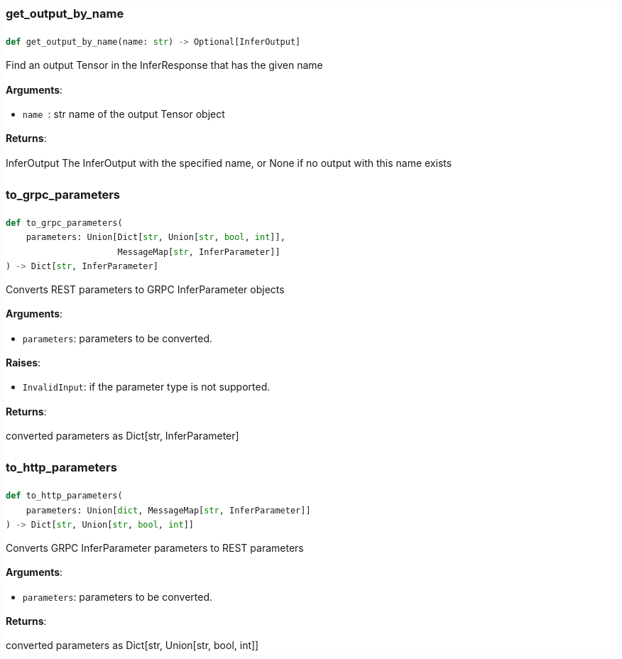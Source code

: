 ### get\_output\_by\_name

```python
def get_output_by_name(name: str) -> Optional[InferOutput]
```

Find an output Tensor in the InferResponse that has the given name

**Arguments**:

- `name `: str
name of the output Tensor object

**Returns**:

InferOutput
The InferOutput with the specified name, or None if no
output with this name exists

<a id="kserve.protocol.infer_type.to_grpc_parameters"></a>

### to\_grpc\_parameters

```python
def to_grpc_parameters(
    parameters: Union[Dict[str, Union[str, bool, int]],
                      MessageMap[str, InferParameter]]
) -> Dict[str, InferParameter]
```

Converts REST parameters to GRPC InferParameter objects

**Arguments**:

- `parameters`: parameters to be converted.

**Raises**:

- `InvalidInput`: if the parameter type is not supported.

**Returns**:

converted parameters as Dict[str, InferParameter]

<a id="kserve.protocol.infer_type.to_http_parameters"></a>

### to\_http\_parameters

```python
def to_http_parameters(
    parameters: Union[dict, MessageMap[str, InferParameter]]
) -> Dict[str, Union[str, bool, int]]
```

Converts GRPC InferParameter parameters to REST parameters

**Arguments**:

- `parameters`: parameters to be converted.

**Returns**:

converted parameters as Dict[str, Union[str, bool, int]]
